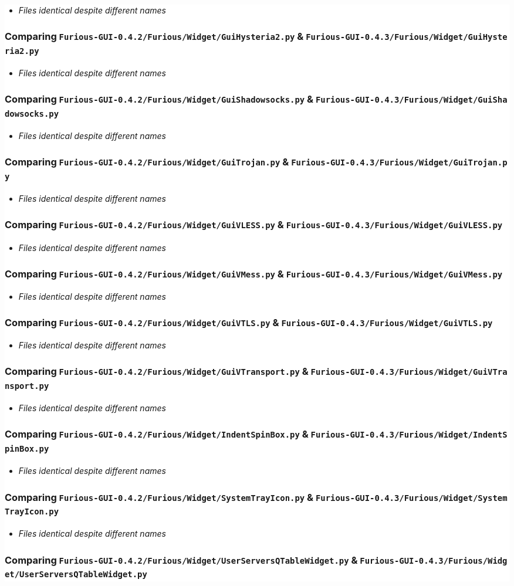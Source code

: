  * *Files identical despite different names*

### Comparing `Furious-GUI-0.4.2/Furious/Widget/GuiHysteria2.py` & `Furious-GUI-0.4.3/Furious/Widget/GuiHysteria2.py`

 * *Files identical despite different names*

### Comparing `Furious-GUI-0.4.2/Furious/Widget/GuiShadowsocks.py` & `Furious-GUI-0.4.3/Furious/Widget/GuiShadowsocks.py`

 * *Files identical despite different names*

### Comparing `Furious-GUI-0.4.2/Furious/Widget/GuiTrojan.py` & `Furious-GUI-0.4.3/Furious/Widget/GuiTrojan.py`

 * *Files identical despite different names*

### Comparing `Furious-GUI-0.4.2/Furious/Widget/GuiVLESS.py` & `Furious-GUI-0.4.3/Furious/Widget/GuiVLESS.py`

 * *Files identical despite different names*

### Comparing `Furious-GUI-0.4.2/Furious/Widget/GuiVMess.py` & `Furious-GUI-0.4.3/Furious/Widget/GuiVMess.py`

 * *Files identical despite different names*

### Comparing `Furious-GUI-0.4.2/Furious/Widget/GuiVTLS.py` & `Furious-GUI-0.4.3/Furious/Widget/GuiVTLS.py`

 * *Files identical despite different names*

### Comparing `Furious-GUI-0.4.2/Furious/Widget/GuiVTransport.py` & `Furious-GUI-0.4.3/Furious/Widget/GuiVTransport.py`

 * *Files identical despite different names*

### Comparing `Furious-GUI-0.4.2/Furious/Widget/IndentSpinBox.py` & `Furious-GUI-0.4.3/Furious/Widget/IndentSpinBox.py`

 * *Files identical despite different names*

### Comparing `Furious-GUI-0.4.2/Furious/Widget/SystemTrayIcon.py` & `Furious-GUI-0.4.3/Furious/Widget/SystemTrayIcon.py`

 * *Files identical despite different names*

### Comparing `Furious-GUI-0.4.2/Furious/Widget/UserServersQTableWidget.py` & `Furious-GUI-0.4.3/Furious/Widget/UserServersQTableWidget.py`
